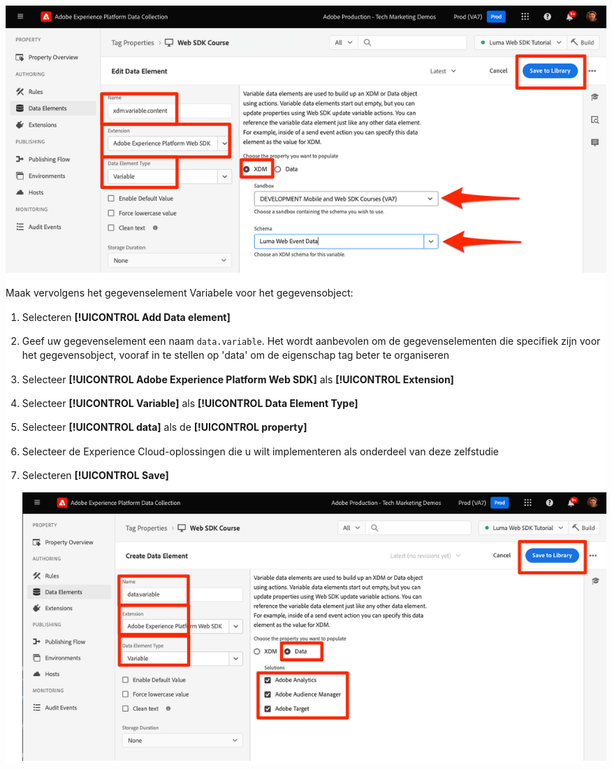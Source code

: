    ![&#x200B; Variabel gegevenselement voor XDM &#x200B;](assets/analytics-tags-data-element-xdm-variable.png)

Maak vervolgens het gegevenselement Variabele voor het gegevensobject:

1. Selecteren **[!UICONTROL Add Data element]**
1. Geef uw gegevenselement een naam `data.variable`. Het wordt aanbevolen om de gegevenselementen die specifiek zijn voor het gegevensobject, vooraf in te stellen op &#39;data&#39; om de eigenschap tag beter te organiseren
1. Selecteer **[!UICONTROL Adobe Experience Platform Web SDK]** als **[!UICONTROL Extension]**
1. Selecteer **[!UICONTROL Variable]** als **[!UICONTROL Data Element Type]**
1. Selecteer **[!UICONTROL data]** als de **[!UICONTROL property]**
1. Selecteer de Experience Cloud-oplossingen die u wilt implementeren als onderdeel van deze zelfstudie
1. Selecteren **[!UICONTROL Save]**

   ![&#x200B; Variabel gegevenselement voor gegevensvoorwerp &#x200B;](assets/data-element-data-variable.png.png)
